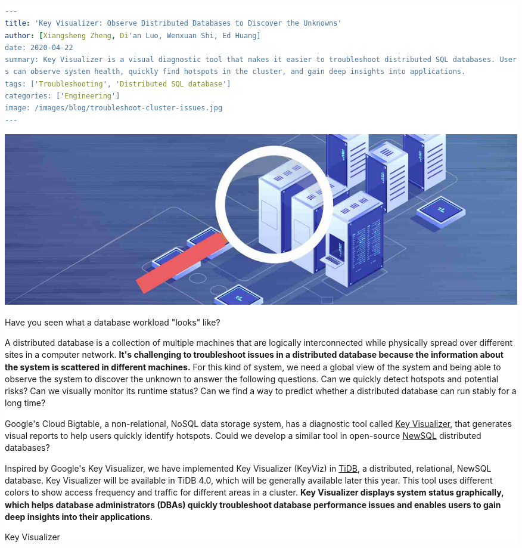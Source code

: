 ```yaml
---
title: 'Key Visualizer: Observe Distributed Databases to Discover the Unknowns'
author: [Xiangsheng Zheng, Di'an Luo, Wenxuan Shi, Ed Huang]
date: 2020-04-22
summary: Key Visualizer is a visual diagnostic tool that makes it easier to troubleshoot distributed SQL databases. Users can observe system health, quickly find hotspots in the cluster, and gain deep insights into applications.
tags: ['Troubleshooting', 'Distributed SQL database']
categories: ['Engineering']
image: /images/blog/troubleshoot-cluster-issues.jpg
---
```


![Diagnose performance issues](media/troubleshoot-cluster-issues.jpg)

Have you seen what a database workload "looks" like?

A distributed database is a collection of multiple machines that are logically interconnected while physically spread over different sites in a computer network. **It's challenging to troubleshoot issues in a distributed database because the information about the system is scattered in different machines.** For this kind of system, we need a global view of the system and being able to observe the system to discover the unknown to answer the following questions. Can we quickly detect hotspots and potential risks? Can we visually monitor its runtime status? Can we find a way to predict whether a distributed database can run stably for a long time? 

Google's Cloud Bigtable, a non-relational, NoSQL data storage system, has a diagnostic tool called [Key Visualizer](https://cloud.google.com/bigtable/docs/keyvis-overview), that generates visual reports to help users quickly identify hotspots. Could we develop a similar tool in open-source [NewSQL](https://en.wikipedia.org/wiki/NewSQL) distributed databases?

Inspired by Google's Key Visualizer, we have implemented Key Visualizer (KeyViz) in [TiDB](https://en.wikipedia.org/wiki/TiDB), a distributed, relational, NewSQL database. Key Visualizer will be available in TiDB 4.0, which will be generally available later this year. This tool uses different colors to show access frequency and traffic for different areas in a cluster. **Key Visualizer displays system status graphically, which helps database administrators (DBAs) quickly troubleshoot database performance issues and enables users to gain deep insights into their applications**.

<video
        preload="auto"
        controls
        webkit-playsinline="true"
        playsinline="true"
        autoplay="autoplay"
        style="width: 100%;"
      >
        <source src="https://download.pingcap.com/images/blog/key-visualizer.mp4" type='video/mp4;codecs="avc1.42E01E, mp4a.40.2"' />
        Your browser does not support the video tag.
      </video>
<div class="caption-center"> Key Visualizer </div>
